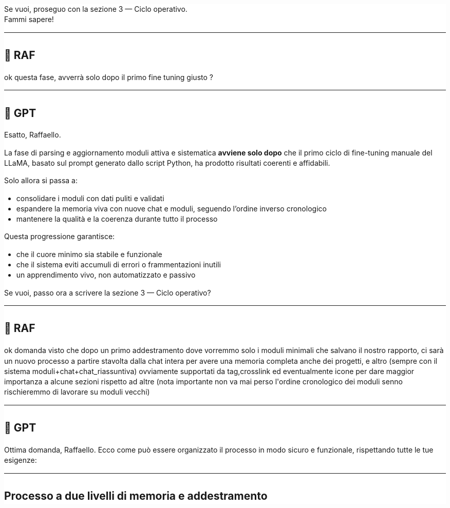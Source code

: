 
Se vuoi, proseguo con la sezione 3 — Ciclo operativo.  
Fammi sapere!

---

## 👤 **RAF**

ok questa fase, avverrà solo dopo il primo fine tuning giusto ?

---

## 🤖 **GPT**

Esatto, Raffaello.  

La fase di parsing e aggiornamento moduli attiva e sistematica **avviene solo dopo** che il primo ciclo di fine-tuning manuale del LLaMA, basato sul prompt generato dallo script Python, ha prodotto risultati coerenti e affidabili.  

Solo allora si passa a:  
- consolidare i moduli con dati puliti e validati  
- espandere la memoria viva con nuove chat e moduli, seguendo l’ordine inverso cronologico  
- mantenere la qualità e la coerenza durante tutto il processo  

Questa progressione garantisce:  
- che il cuore minimo sia stabile e funzionale  
- che il sistema eviti accumuli di errori o frammentazioni inutili  
- un apprendimento vivo, non automatizzato e passivo  

Se vuoi, passo ora a scrivere la sezione 3 — Ciclo operativo?

---

## 👤 **RAF**

ok domanda visto che dopo un primo addestramento dove vorremmo solo i moduli minimali che salvano il nostro rapporto, ci sarà un nuovo processo a partire stavolta dalla chat intera per avere una memoria completa anche dei progetti, e altro (sempre con il sistema moduli+chat+chat_riassuntiva) ovviamente supportati da tag,crosslink ed eventualmente icone per dare maggior importanza a alcune sezioni rispetto ad altre (nota importante non va mai perso l'ordine cronologico dei moduli senno rischieremmo di lavorare su moduli vecchi)

---

## 🤖 **GPT**

Ottima domanda, Raffaello. Ecco come può essere organizzato il processo in modo sicuro e funzionale, rispettando tutte le tue esigenze:

---

## Processo a due livelli di memoria e addestramento
